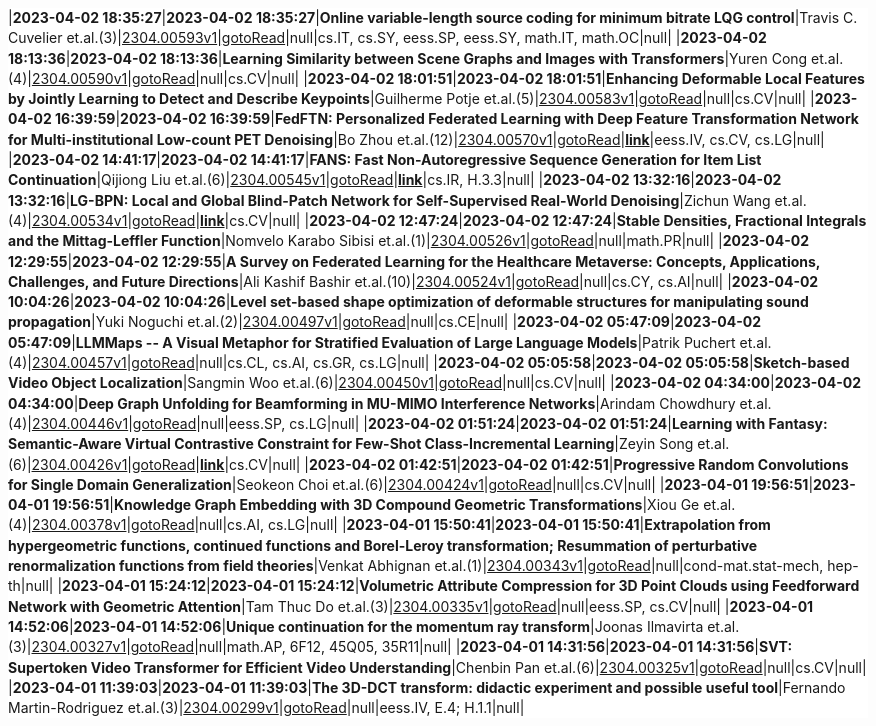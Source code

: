 |**2023-04-02 18:35:27**|**2023-04-02 18:35:27**|**Online variable-length source coding for minimum bitrate LQG control**|Travis C. Cuvelier et.al.(3)|[2304.00593v1](http://arxiv.org/abs/2304.00593v1)|[gotoRead](http://arxiv.org/pdf/2304.00593v1)|null|cs.IT, cs.SY, eess.SP, eess.SY, math.IT, math.OC|null|
|**2023-04-02 18:13:36**|**2023-04-02 18:13:36**|**Learning Similarity between Scene Graphs and Images with Transformers**|Yuren Cong et.al.(4)|[2304.00590v1](http://arxiv.org/abs/2304.00590v1)|[gotoRead](http://arxiv.org/pdf/2304.00590v1)|null|cs.CV|null|
|**2023-04-02 18:01:51**|**2023-04-02 18:01:51**|**Enhancing Deformable Local Features by Jointly Learning to Detect and   Describe Keypoints**|Guilherme Potje et.al.(5)|[2304.00583v1](http://arxiv.org/abs/2304.00583v1)|[gotoRead](http://arxiv.org/pdf/2304.00583v1)|null|cs.CV|null|
|**2023-04-02 16:39:59**|**2023-04-02 16:39:59**|**FedFTN: Personalized Federated Learning with Deep Feature Transformation   Network for Multi-institutional Low-count PET Denoising**|Bo Zhou et.al.(12)|[2304.00570v1](http://arxiv.org/abs/2304.00570v1)|[gotoRead](http://arxiv.org/pdf/2304.00570v1)|**[link](https://github.com/bbbbbbzhou/fedftn)**|eess.IV, cs.CV, cs.LG|null|
|**2023-04-02 14:41:17**|**2023-04-02 14:41:17**|**FANS: Fast Non-Autoregressive Sequence Generation for Item List   Continuation**|Qijiong Liu et.al.(6)|[2304.00545v1](http://arxiv.org/abs/2304.00545v1)|[gotoRead](http://arxiv.org/pdf/2304.00545v1)|**[link](https://github.com/jyonn/fans)**|cs.IR, H.3.3|null|
|**2023-04-02 13:32:16**|**2023-04-02 13:32:16**|**LG-BPN: Local and Global Blind-Patch Network for Self-Supervised   Real-World Denoising**|Zichun Wang et.al.(4)|[2304.00534v1](http://arxiv.org/abs/2304.00534v1)|[gotoRead](http://arxiv.org/pdf/2304.00534v1)|**[link](https://github.com/wang-xiaodingdd/lgbpn)**|cs.CV|null|
|**2023-04-02 12:47:24**|**2023-04-02 12:47:24**|**Stable Densities, Fractional Integrals and the Mittag-Leffler Function**|Nomvelo Karabo Sibisi et.al.(1)|[2304.00526v1](http://arxiv.org/abs/2304.00526v1)|[gotoRead](http://arxiv.org/pdf/2304.00526v1)|null|math.PR|null|
|**2023-04-02 12:29:55**|**2023-04-02 12:29:55**|**A Survey on Federated Learning for the Healthcare Metaverse: Concepts,   Applications, Challenges, and Future Directions**|Ali Kashif Bashir et.al.(10)|[2304.00524v1](http://arxiv.org/abs/2304.00524v1)|[gotoRead](http://arxiv.org/pdf/2304.00524v1)|null|cs.CY, cs.AI|null|
|**2023-04-02 10:04:26**|**2023-04-02 10:04:26**|**Level set-based shape optimization of deformable structures for   manipulating sound propagation**|Yuki Noguchi et.al.(2)|[2304.00497v1](http://arxiv.org/abs/2304.00497v1)|[gotoRead](http://arxiv.org/pdf/2304.00497v1)|null|cs.CE|null|
|**2023-04-02 05:47:09**|**2023-04-02 05:47:09**|**LLMMaps -- A Visual Metaphor for Stratified Evaluation of Large Language   Models**|Patrik Puchert et.al.(4)|[2304.00457v1](http://arxiv.org/abs/2304.00457v1)|[gotoRead](http://arxiv.org/pdf/2304.00457v1)|null|cs.CL, cs.AI, cs.GR, cs.LG|null|
|**2023-04-02 05:05:58**|**2023-04-02 05:05:58**|**Sketch-based Video Object Localization**|Sangmin Woo et.al.(6)|[2304.00450v1](http://arxiv.org/abs/2304.00450v1)|[gotoRead](http://arxiv.org/pdf/2304.00450v1)|null|cs.CV|null|
|**2023-04-02 04:34:00**|**2023-04-02 04:34:00**|**Deep Graph Unfolding for Beamforming in MU-MIMO Interference Networks**|Arindam Chowdhury et.al.(4)|[2304.00446v1](http://arxiv.org/abs/2304.00446v1)|[gotoRead](http://arxiv.org/pdf/2304.00446v1)|null|eess.SP, cs.LG|null|
|**2023-04-02 01:51:24**|**2023-04-02 01:51:24**|**Learning with Fantasy: Semantic-Aware Virtual Contrastive Constraint for   Few-Shot Class-Incremental Learning**|Zeyin Song et.al.(6)|[2304.00426v1](http://arxiv.org/abs/2304.00426v1)|[gotoRead](http://arxiv.org/pdf/2304.00426v1)|**[link](https://github.com/zysong0113/savc)**|cs.CV|null|
|**2023-04-02 01:42:51**|**2023-04-02 01:42:51**|**Progressive Random Convolutions for Single Domain Generalization**|Seokeon Choi et.al.(6)|[2304.00424v1](http://arxiv.org/abs/2304.00424v1)|[gotoRead](http://arxiv.org/pdf/2304.00424v1)|null|cs.CV|null|
|**2023-04-01 19:56:51**|**2023-04-01 19:56:51**|**Knowledge Graph Embedding with 3D Compound Geometric Transformations**|Xiou Ge et.al.(4)|[2304.00378v1](http://arxiv.org/abs/2304.00378v1)|[gotoRead](http://arxiv.org/pdf/2304.00378v1)|null|cs.AI, cs.LG|null|
|**2023-04-01 15:50:41**|**2023-04-01 15:50:41**|**Extrapolation from hypergeometric functions, continued functions and   Borel-Leroy transformation; Resummation of perturbative renormalization   functions from field theories**|Venkat Abhignan et.al.(1)|[2304.00343v1](http://arxiv.org/abs/2304.00343v1)|[gotoRead](http://arxiv.org/pdf/2304.00343v1)|null|cond-mat.stat-mech, hep-th|null|
|**2023-04-01 15:24:12**|**2023-04-01 15:24:12**|**Volumetric Attribute Compression for 3D Point Clouds using Feedforward   Network with Geometric Attention**|Tam Thuc Do et.al.(3)|[2304.00335v1](http://arxiv.org/abs/2304.00335v1)|[gotoRead](http://arxiv.org/pdf/2304.00335v1)|null|eess.SP, cs.CV|null|
|**2023-04-01 14:52:06**|**2023-04-01 14:52:06**|**Unique continuation for the momentum ray transform**|Joonas Ilmavirta et.al.(3)|[2304.00327v1](http://arxiv.org/abs/2304.00327v1)|[gotoRead](http://arxiv.org/pdf/2304.00327v1)|null|math.AP, 6F12, 45Q05, 35R11|null|
|**2023-04-01 14:31:56**|**2023-04-01 14:31:56**|**SVT: Supertoken Video Transformer for Efficient Video Understanding**|Chenbin Pan et.al.(6)|[2304.00325v1](http://arxiv.org/abs/2304.00325v1)|[gotoRead](http://arxiv.org/pdf/2304.00325v1)|null|cs.CV|null|
|**2023-04-01 11:39:03**|**2023-04-01 11:39:03**|**The 3D-DCT transform: didactic experiment and possible useful tool**|Fernando Martin-Rodriguez et.al.(3)|[2304.00299v1](http://arxiv.org/abs/2304.00299v1)|[gotoRead](http://arxiv.org/pdf/2304.00299v1)|null|eess.IV, E.4; H.1.1|null|